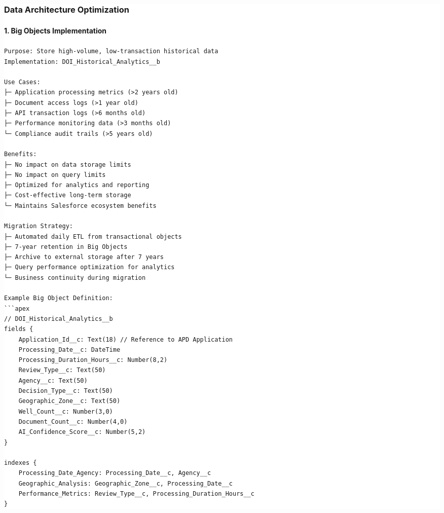 ### Data Architecture Optimization

#### 1. Big Objects Implementation
```apex
Purpose: Store high-volume, low-transaction historical data
Implementation: DOI_Historical_Analytics__b

Use Cases:
├─ Application processing metrics (>2 years old)
├─ Document access logs (>1 year old) 
├─ API transaction logs (>6 months old)
├─ Performance monitoring data (>3 months old)
└─ Compliance audit trails (>5 years old)

Benefits:
├─ No impact on data storage limits
├─ No impact on query limits
├─ Optimized for analytics and reporting
├─ Cost-effective long-term storage
└─ Maintains Salesforce ecosystem benefits

Migration Strategy:
├─ Automated daily ETL from transactional objects
├─ 7-year retention in Big Objects
├─ Archive to external storage after 7 years
├─ Query performance optimization for analytics
└─ Business continuity during migration

Example Big Object Definition:
```apex
// DOI_Historical_Analytics__b
fields {
    Application_Id__c: Text(18) // Reference to APD Application
    Processing_Date__c: DateTime
    Processing_Duration_Hours__c: Number(8,2)
    Review_Type__c: Text(50)
    Agency__c: Text(50)
    Decision_Type__c: Text(50)
    Geographic_Zone__c: Text(50)
    Well_Count__c: Number(3,0)
    Document_Count__c: Number(4,0)
    AI_Confidence_Score__c: Number(5,2)
}

indexes {
    Processing_Date_Agency: Processing_Date__c, Agency__c
    Geographic_Analysis: Geographic_Zone__c, Processing_Date__c
    Performance_Metrics: Review_Type__c, Processing_Duration_Hours__c
}
```
